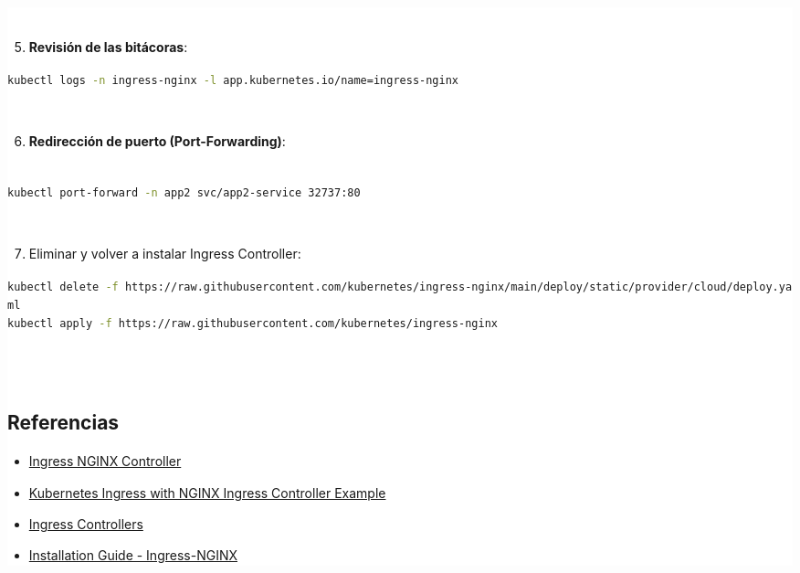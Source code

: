 <br/>


5. **Revisión de las bitácoras**:

```bash
kubectl logs -n ingress-nginx -l app.kubernetes.io/name=ingress-nginx
```


<br/>


6. **Redirección de puerto (Port-Forwarding)**:

```bash

kubectl port-forward -n app2 svc/app2-service 32737:80
```


<br/>


7. Eliminar y volver a instalar Ingress Controller:

```bash
kubectl delete -f https://raw.githubusercontent.com/kubernetes/ingress-nginx/main/deploy/static/provider/cloud/deploy.yaml
kubectl apply -f https://raw.githubusercontent.com/kubernetes/ingress-nginx
```

<br/>
<br/>

## Referencias

- [Ingress NGINX Controller](https://github.com/kubernetes/ingress-nginx)

- [Kubernetes Ingress with NGINX Ingress Controller Example](https://spacelift.io/blog/kubernetes-ingress)

- [Ingress Controllers](https://kubernetes.io/docs/concepts/services-networking/ingress-controllers/ )

- [Installation Guide - Ingress-NGINX](https://kubernetes.github.io/ingress-nginx/deploy/)
